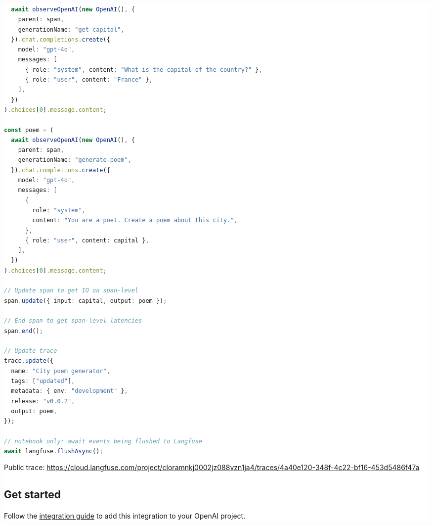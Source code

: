 ```typescript
  await observeOpenAI(new OpenAI(), {
    parent: span,
    generationName: "get-capital",
  }).chat.completions.create({
    model: "gpt-4o",
    messages: [
      { role: "system", content: "What is the capital of the country?" },
      { role: "user", content: "France" },
    ],
  })
).choices[0].message.content;

const poem = (
  await observeOpenAI(new OpenAI(), {
    parent: span,
    generationName: "generate-poem",
  }).chat.completions.create({
    model: "gpt-4o",
    messages: [
      {
        role: "system",
        content: "You are a poet. Create a poem about this city.",
      },
      { role: "user", content: capital },
    ],
  })
).choices[0].message.content;

// Update span to get IO on span-level
span.update({ input: capital, output: poem });

// End span to get span-level latencies
span.end();

// Update trace
trace.update({
  name: "City poem generator",
  tags: ["updated"],
  metadata: { env: "development" },
  release: "v0.0.2",
  output: poem,
});

// notebook only: await events being flushed to Langfuse
await langfuse.flushAsync();
```

Public trace: https://cloud.langfuse.com/project/cloramnkj0002jz088vzn1ja4/traces/4a40e120-348f-4c22-bf16-453d5486f47a

## Get started

Follow the [integration guide](https://langfuse.com/docs/integrations/openai/js/get-started) to add this integration to your OpenAI project.
